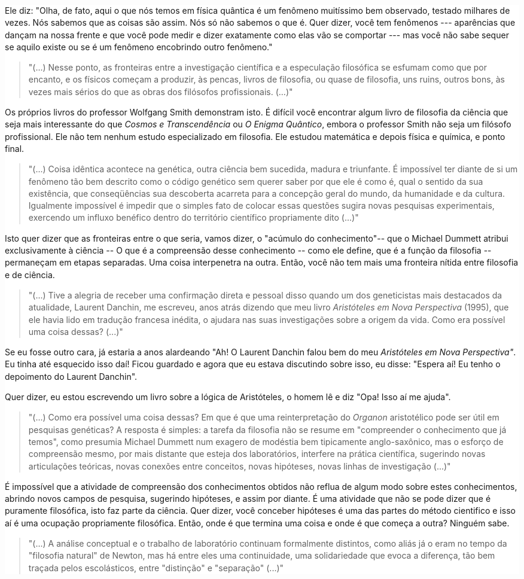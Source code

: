 Ele diz: "Olha, de fato, aqui o que nós temos em física quântica é um fenômeno muitíssimo bem observado, testado milhares de vezes. Nós sabemos que as coisas são assim. Nós só não sabemos o que é. Quer dizer, você tem fenômenos --- aparências que dançam na nossa frente e que você pode medir e dizer exatamente como elas vão se comportar --- mas você não sabe sequer se aquilo existe ou se é um fenômeno encobrindo outro fenômeno."

> "(\...) Nesse ponto, as fronteiras entre a investigação científica e a especulação filosófica se esfumam como que por encanto, e os físicos começam a produzir, às pencas, livros de filosofia, ou quase de filosofia, uns ruins, outros bons, às vezes mais sérios do que as obras dos filósofos profissionais. (\...)"

Os próprios livros do professor Wolfgang Smith demonstram isto. É difícil você encontrar algum livro de filosofia da ciência que seja mais interessante do que *Cosmos e Transcendência* ou *O Enigma Quântico*, embora o professor Smith não seja um filósofo profissional. Ele não tem nenhum estudo especializado em filosofia. Ele estudou matemática e depois física e química, e ponto final.

> "(\...) Coisa idêntica acontece na genética, outra ciência bem sucedida, madura e triunfante. É impossível ter diante de si um fenômeno tão bem descrito como o código genético sem querer saber por que ele é como é, qual o sentido da sua existência, que conseqüências sua descoberta acarreta para a concepção geral do mundo, da humanidade e da cultura. Igualmente impossível é impedir que o simples fato de colocar essas questões sugira novas pesquisas experimentais, exercendo um influxo benéfico dentro do território científico propriamente dito (\...)"

Isto quer dizer que as fronteiras entre o que seria, vamos dizer, o "acúmulo do conhecimento"-- que o Michael Dummett atribui exclusivamente à ciência -- O que é a compreensão desse conhecimento -- como ele define, que é a função da filosofia -- permaneçam em etapas separadas. Uma coisa interpenetra na outra. Então, você não tem mais uma fronteira nítida entre filosofia e de ciência.

> "(\...) Tive a alegria de receber uma confirmação direta e pessoal disso quando um dos geneticistas mais destacados da atualidade, Laurent Danchin, me escreveu, anos atrás dizendo que meu livro *Aristóteles em Nova Perspectiva* (1995), que ele havia lido em tradução francesa inédita, o ajudara nas suas investigações sobre a origem da vida. Como era possível uma coisa dessas? (\...)"

Se eu fosse outro cara, já estaria a anos alardeando "Ah! O Laurent Danchin falou bem do meu *Aristóteles em Nova Perspectiva"*. Eu tinha até esquecido isso daí! Ficou guardado e agora que eu estava discutindo sobre isso, eu disse: "Espera aí! Eu tenho o depoimento do Laurent Danchin".

Quer dizer, eu estou escrevendo um livro sobre a lógica de Aristóteles, o homem lê e diz "Opa! Isso aí me ajuda".

> "(\...) Como era possível uma coisa dessas? Em que é que uma reinterpretação do *Organon* aristotélico pode ser útil em pesquisas genéticas? A resposta é simples: a tarefa da filosofia não se resume em "compreender o conhecimento que já temos", como presumia Michael Dummett num exagero de modéstia bem tipicamente anglo-saxônico, mas o esforço de compreensão mesmo, por mais distante que esteja dos laboratórios, interfere na prática científica, sugerindo novas articulações teóricas, novas conexões entre conceitos, novas hipóteses, novas linhas de investigação (\...)"

É impossível que a atividade de compreensão dos conhecimentos obtidos não reflua de algum modo sobre estes conhecimentos, abrindo novos campos de pesquisa, sugerindo hipóteses, e assim por diante. É uma atividade que não se pode dizer que é puramente filosófica, isto faz parte da ciência. Quer dizer, você conceber hipóteses é uma das partes do método cientifico e isso aí é uma ocupação propriamente filosófica. Então, onde é que termina uma coisa e onde é que começa a outra? Ninguém sabe.

> "(\...) A análise conceptual e o trabalho de laboratório continuam formalmente distintos, como aliás já o eram no tempo da "filosofia natural" de Newton, mas há entre eles uma continuidade, uma solidariedade que evoca a diferença, tão bem traçada pelos escolásticos, entre "distinção" e "separação" (\...)"
